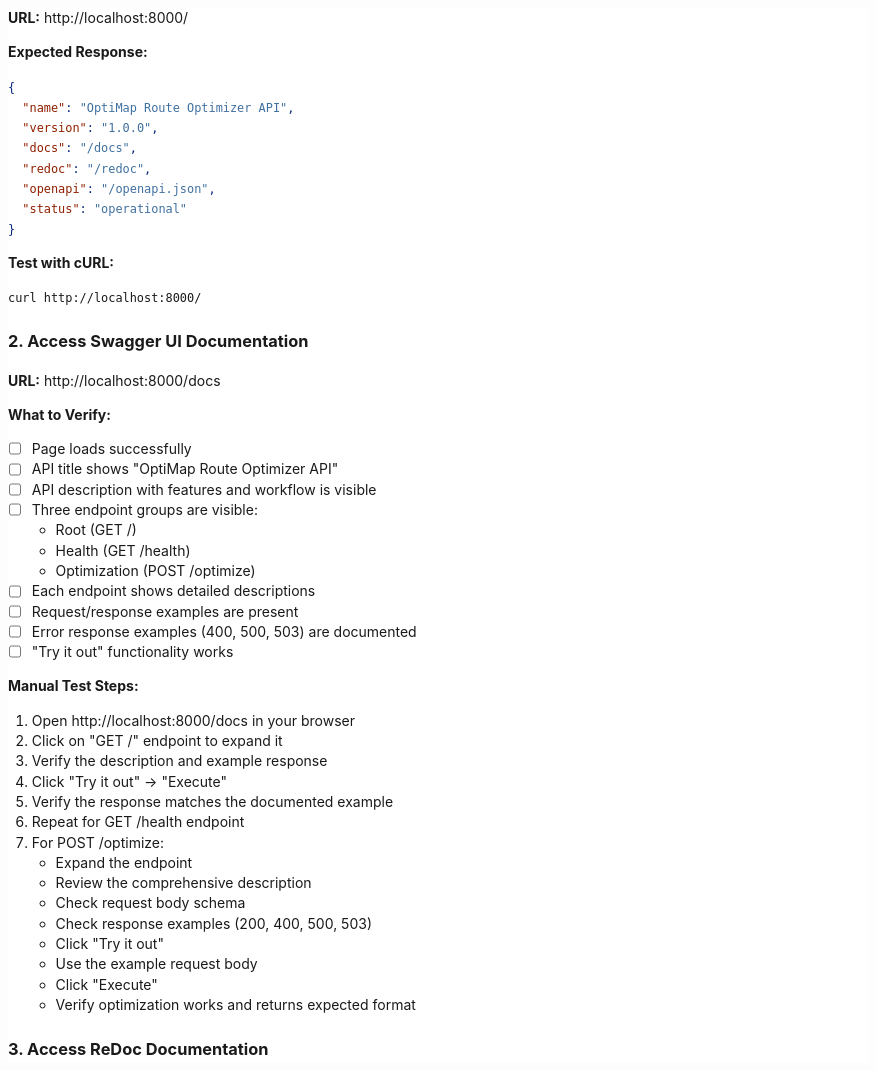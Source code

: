**URL:** http://localhost:8000/

**Expected Response:**
```json
{
  "name": "OptiMap Route Optimizer API",
  "version": "1.0.0",
  "docs": "/docs",
  "redoc": "/redoc",
  "openapi": "/openapi.json",
  "status": "operational"
}
```

**Test with cURL:**
```bash
curl http://localhost:8000/
```

### 2. Access Swagger UI Documentation

**URL:** http://localhost:8000/docs

**What to Verify:**
- [ ] Page loads successfully
- [ ] API title shows "OptiMap Route Optimizer API"
- [ ] API description with features and workflow is visible
- [ ] Three endpoint groups are visible:
  - Root (GET /)
  - Health (GET /health)
  - Optimization (POST /optimize)
- [ ] Each endpoint shows detailed descriptions
- [ ] Request/response examples are present
- [ ] Error response examples (400, 500, 503) are documented
- [ ] "Try it out" functionality works

**Manual Test Steps:**
1. Open http://localhost:8000/docs in your browser
2. Click on "GET /" endpoint to expand it
3. Verify the description and example response
4. Click "Try it out" → "Execute"
5. Verify the response matches the documented example
6. Repeat for GET /health endpoint
7. For POST /optimize:
   - Expand the endpoint
   - Review the comprehensive description
   - Check request body schema
   - Check response examples (200, 400, 500, 503)
   - Click "Try it out"
   - Use the example request body
   - Click "Execute"
   - Verify optimization works and returns expected format

### 3. Access ReDoc Documentation
